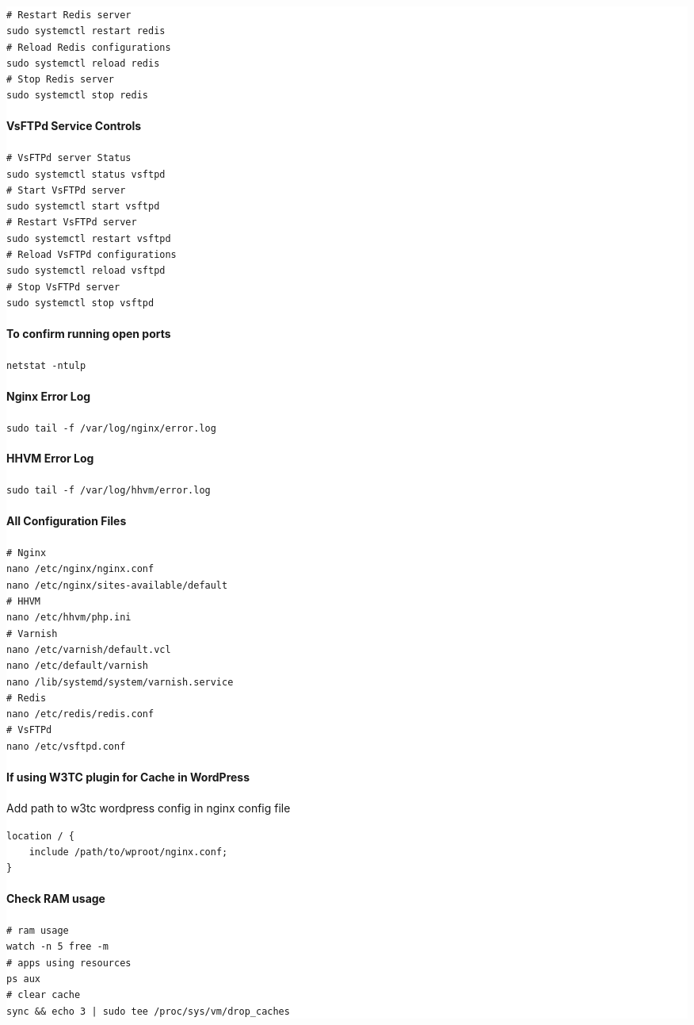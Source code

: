 ```
# Restart Redis server
sudo systemctl restart redis
# Reload Redis configurations
sudo systemctl reload redis
# Stop Redis server
sudo systemctl stop redis
```
#### VsFTPd Service Controls
```
# VsFTPd server Status
sudo systemctl status vsftpd
# Start VsFTPd server
sudo systemctl start vsftpd
# Restart VsFTPd server
sudo systemctl restart vsftpd
# Reload VsFTPd configurations
sudo systemctl reload vsftpd
# Stop VsFTPd server
sudo systemctl stop vsftpd
```
#### To confirm running open ports
```
netstat -ntulp
```
#### Nginx Error Log
```
sudo tail -f /var/log/nginx/error.log
```
#### HHVM Error Log
```
sudo tail -f /var/log/hhvm/error.log
```
#### All Configuration Files
```
# Nginx
nano /etc/nginx/nginx.conf
nano /etc/nginx/sites-available/default
# HHVM
nano /etc/hhvm/php.ini
# Varnish
nano /etc/varnish/default.vcl
nano /etc/default/varnish
nano /lib/systemd/system/varnish.service
# Redis
nano /etc/redis/redis.conf
# VsFTPd
nano /etc/vsftpd.conf
```
#### If using W3TC plugin for Cache in WordPress
Add path to w3tc wordpress config in nginx config file
```
location / {
	include /path/to/wproot/nginx.conf;
}
```
#### Check RAM usage
```
# ram usage
watch -n 5 free -m
# apps using resources
ps aux
# clear cache
sync && echo 3 | sudo tee /proc/sys/vm/drop_caches
```